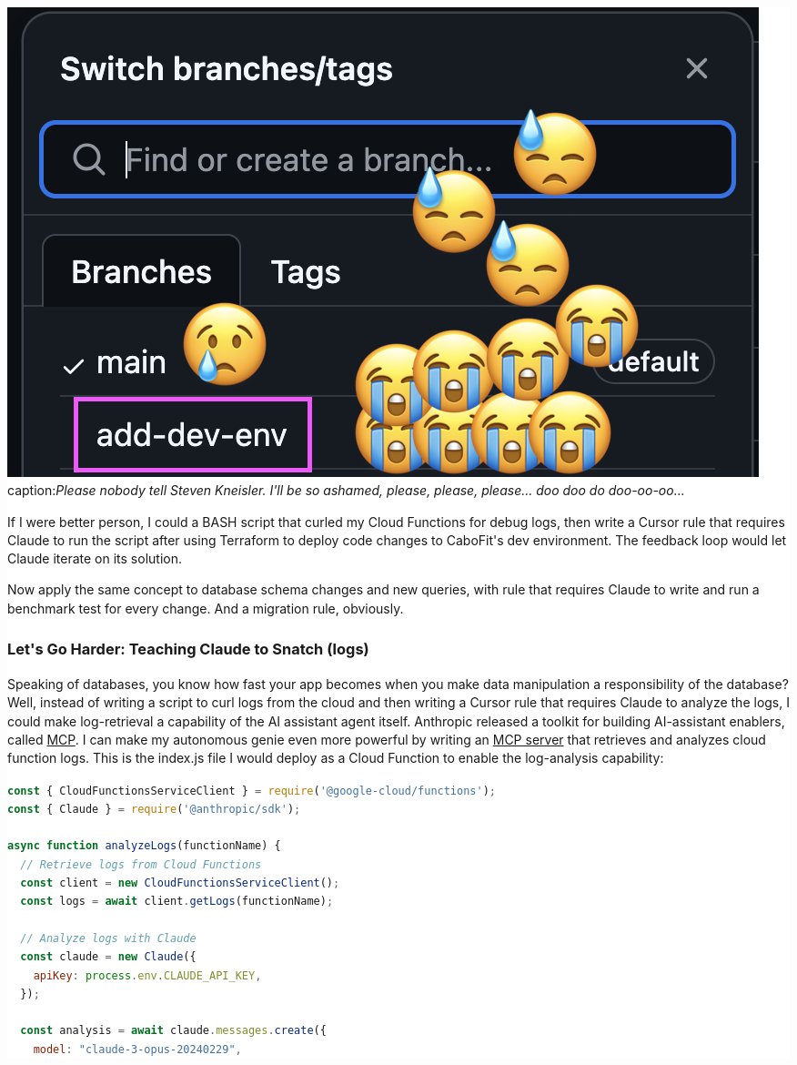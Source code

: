 ![shameful screenshot of the branch dropdown in GitHub showing that the add-dev-env branch exists in addition to the main branch](shame.png)
caption:_Please nobody tell Steven Kneisler. I'll be so ashamed, please, please, please... doo doo do doo-oo-oo..._

If I were better person, I could a BASH script that curled my Cloud Functions for debug logs, then write a Cursor rule that requires Claude to run the script after using Terraform to deploy code changes to CaboFit's dev environment. The feedback loop would let Claude iterate on its solution.

Now apply the same concept to database schema changes and new queries, with rule that requires Claude to write and run a benchmark test for every change. And a migration rule, obviously.

### Let's Go Harder: Teaching Claude to Snatch (logs)

Speaking of databases, you know how fast your app becomes when you make data manipulation a responsibility of the database? Well, instead of writing a script to curl logs from the cloud and then writing a Cursor rule that requires Claude to analyze the logs, I could make log-retrieval a capability of the AI assistant agent itself. Anthropic released a toolkit for building AI-assistant enablers, called [MCP](https://modelcontextprotocol.io/introduction). I can make my autonomous genie even more powerful by writing an [MCP server](https://modelcontextprotocol.io/examples) that retrieves and analyzes cloud function logs. This is the index.js file I would deploy as a Cloud Function to enable the log-analysis capability:

```javascript
const { CloudFunctionsServiceClient } = require('@google-cloud/functions');
const { Claude } = require('@anthropic/sdk');

async function analyzeLogs(functionName) {
  // Retrieve logs from Cloud Functions
  const client = new CloudFunctionsServiceClient();
  const logs = await client.getLogs(functionName);
  
  // Analyze logs with Claude
  const claude = new Claude({
    apiKey: process.env.CLAUDE_API_KEY,
  });
  
  const analysis = await claude.messages.create({
    model: "claude-3-opus-20240229",
```